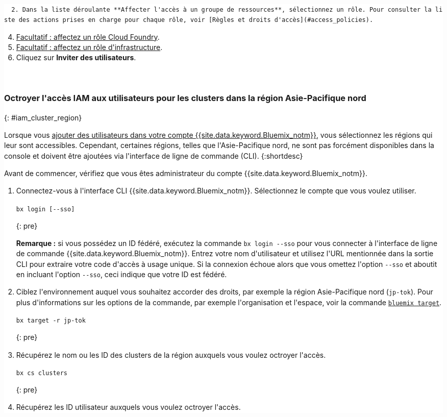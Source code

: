       2. Dans la liste déroulante **Affecter l'accès à un groupe de ressources**, sélectionnez un rôle. Pour consulter la liste des actions prises en charge pour chaque rôle, voir [Règles et droits d'accès](#access_policies).
4. [Facultatif : affectez un rôle Cloud Foundry](/docs/iam/mngcf.html#mngcf).
5. [Facultatif : affectez un rôle d'infrastructure](/docs/iam/infrastructureaccess.html#infrapermission).
6. Cliquez sur **Inviter des utilisateurs**.

<br />


### Octroyer l'accès IAM aux utilisateurs pour les clusters dans la région Asie-Pacifique nord
{: #iam_cluster_region}

Lorsque vous [ajouter des utilisateurs dans votre compte {{site.data.keyword.Bluemix_notm}}](#add_users), vous sélectionnez les régions qui leur sont accessibles. Cependant, certaines régions, telles que l'Asie-Pacifique nord, ne sont pas forcément disponibles dans la console et doivent être ajoutées via l'interface de ligne de commande (CLI).
{:shortdesc}

Avant de commencer, vérifiez que vous êtes administrateur du compte {{site.data.keyword.Bluemix_notm}}.

1.  Connectez-vous à l'interface CLI {{site.data.keyword.Bluemix_notm}}. Sélectionnez le compte que vous voulez utiliser.

    ```
    bx login [--sso]
    ```
    {: pre}

    **Remarque :** si vous possédez un ID fédéré, exécutez la commande `bx login --sso` pour vous connecter à l'interface de ligne de commande {{site.data.keyword.Bluemix_notm}}. Entrez votre nom d'utilisateur et utilisez l'URL mentionnée dans la sortie CLI pour extraire votre code d'accès à usage unique. Si la connexion échoue alors que vous omettez l'option `--sso` et aboutit en incluant l'option `--sso`, ceci indique que votre ID est fédéré.

2.  Ciblez l'environnement auquel vous souhaitez accorder des droits, par exemple la région Asie-Pacifique nord (`jp-tok`). Pour plus d'informations sur les options de la commande, par exemple l'organisation et l'espace, voir la commande [`bluemix target`](../cli/reference/bluemix_cli/bx_cli.html#bluemix_target).

    ```
    bx target -r jp-tok
    ```
    {: pre}

3.  Récupérez le nom ou les ID des clusters de la région auxquels vous voulez octroyer l'accès.

    ```
    bx cs clusters
    ```
    {: pre}

4.  Récupérez les ID utilisateur auxquels vous voulez octroyer l'accès.
